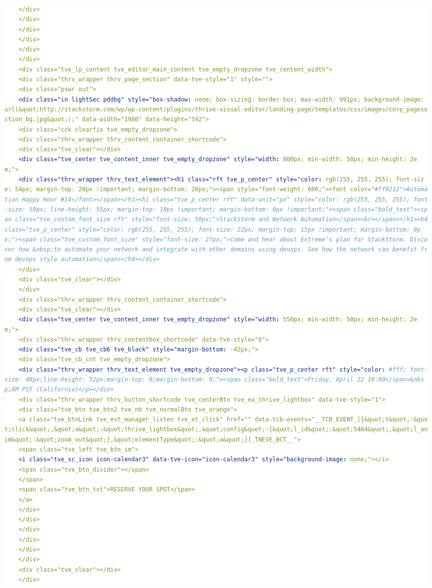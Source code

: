 ```yaml
    </div>
    </div>
    </div>
    </div>
    </div>
    </div>
    <div class="tve_lp_content tve_editor_main_content tve_empty_dropzone tve_content_width">
    <div class="thrv_wrapper thrv_page_section" data-tve-style="1" style="">
    <div class="pswr out">
    <div class="in lightSec pddbg" style="box-shadow: none; box-sizing: border-box; max-width: 991px; background-image: url(&quot;http://stackstorm.com/wp/wp-content/plugins/thrive-visual-editor/landing-page/templates/css/images/corp_pagesection_bg.jpg&quot;);" data-width="1980" data-height="592">
    <div class="cck clearfix tve_empty_dropzone">
    <div class="thrv_wrapper thrv_content_container_shortcode">
    <div class="tve_clear"></div>
    <div class="tve_center tve_content_inner tve_empty_dropzone" style="width: 800px; min-width: 50px; min-height: 2em;">
    <div class="thrv_wrapper thrv_text_element"><h1 class="rft tve_p_center" style="color: rgb(255, 255, 255); font-size: 54px; margin-top: 20px !important; margin-bottom: 20px;"><span style="font-weight: 600;"><font color="#ff9212">Automation Happy Hour #14</font></span></h1><h1 class="tve_p_center rft" data-unit="px" style="color: rgb(255, 255, 255); font-size: 50px; line-height: 55px; margin-top: 10px !important; margin-bottom: 0px !important;"><span class="bold_text"><span class="tve_custom_font_size rft" style="font-size: 50px;">StackStorm and Network Automation</span><br></span></h1><h4 class="tve_p_center" style="color: rgb(255, 255, 255); font-size: 22px; margin-top: 15px !important; margin-bottom: 0px;"><span class="tve_custom_font_size" style="font-size: 27px;">Come and hear about Extreme’s plan for StackStorm. Discover how &nbsp;to automate your network and integrate with other domains using devops. See how the network can benefit from devops style automation</span></h4></div>
    </div>
    <div class="tve_clear"></div>
    </div>
    <div class="thrv_wrapper thrv_content_container_shortcode">
    <div class="tve_clear"></div>
    <div class="tve_center tve_content_inner tve_empty_dropzone" style="width: 550px; min-width: 50px; min-height: 2em;">
    <div class="thrv_wrapper thrv_contentbox_shortcode" data-tve-style="6">
    <div class="tve_cb tve_cb6 tve_black" style="margin-bottom: -42px;">
    <div class="tve_cb_cnt tve_empty_dropzone">
    <div class="thrv_wrapper thrv_text_element tve_empty_dropzone"><p class="tve_p_center rft" style="color: #fff; font-size: 48px;line-height: 52px;margin-top: 0;margin-bottom: 0;"><span class="bold_text">Friday, April 22 10:00</span>&nbsp;AM PST (California)</p></div>
    <div class="thrv_wrapper thrv_button_shortcode tve_centerBtn tve_ea_thrive_lightbox" data-tve-style="1">
    <div class="tve_btn tve_btn2 tve_nb tve_normalBtn tve_orange">
    <a class="tve_btnLink tve_evt_manager_listen tve_et_click" href="" data-tcb-events="__TCB_EVENT_[{&quot;t&quot;:&quot;click&quot;,&quot;a&quot;:&quot;thrive_lightbox&quot;,&quot;config&quot;:{&quot;l_id&quot;:&quot;5404&quot;,&quot;l_anim&quot;:&quot;zoom_out&quot;},&quot;elementType&quot;:&quot;a&quot;}]_TNEVE_BCT__">
    <span class="tve_left tve_btn_im">
    <i class="tve_sc_icon icon-calendar3" data-tve-icon="icon-calendar3" style="background-image: none;"></i>
    <span class="tve_btn_divider"></span>
    </span>
    <span class="tve_btn_txt">RESERVE YOUR SPOT</span>
    </a>
    </div>
    </div>
    </div>
    </div>
    </div>
    </div>
    <div class="tve_clear"></div>
    </div>
```

 [1]: https://stackstorm.com/2017/12/11/stackstorm-is-hiring-2017/
 [2]: https://stackstorm.com/2017/12/01/november-pack-roundup/
 [3]: https://stackstorm.com/2017/11/13/devops-enterprise-summit-2017-san-francisco/
 [4]: https://stackstorm.com/2017/11/07/new-stackstorm-2-5-real-time-action-output-streaming/
 [5]: https://stackstorm.com/2017/11/03/stackstorm_goes_extreme/
 [6]: https://stackstorm.com/2017/11/01/october-pack-updates/
